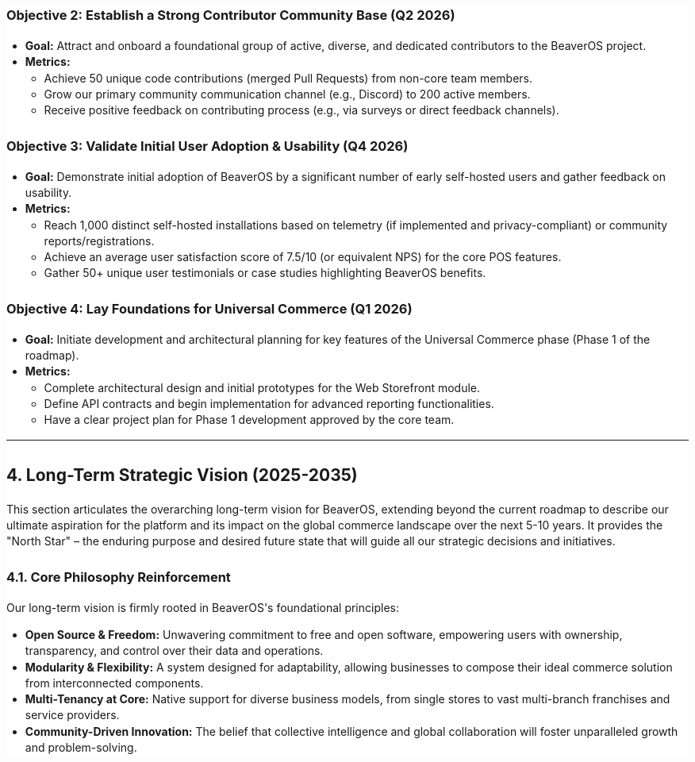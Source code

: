 ### **Objective 2: Establish a Strong Contributor Community Base (Q2 2026)**
* **Goal:** Attract and onboard a foundational group of active, diverse, and dedicated contributors to the BeaverOS project.
* **Metrics:**
    * Achieve 50 unique code contributions (merged Pull Requests) from non-core team members.
    * Grow our primary community communication channel (e.g., Discord) to 200 active members.
    * Receive positive feedback on contributing process (e.g., via surveys or direct feedback channels).

### **Objective 3: Validate Initial User Adoption & Usability (Q4 2026)**
* **Goal:** Demonstrate initial adoption of BeaverOS by a significant number of early self-hosted users and gather feedback on usability.
* **Metrics:**
    * Reach 1,000 distinct self-hosted installations based on telemetry (if implemented and privacy-compliant) or community reports/registrations.
    * Achieve an average user satisfaction score of 7.5/10 (or equivalent NPS) for the core POS features.
    * Gather 50+ unique user testimonials or case studies highlighting BeaverOS benefits.

### **Objective 4: Lay Foundations for Universal Commerce (Q1 2026)**
* **Goal:** Initiate development and architectural planning for key features of the Universal Commerce phase (Phase 1 of the roadmap).
* **Metrics:**
    * Complete architectural design and initial prototypes for the Web Storefront module.
    * Define API contracts and begin implementation for advanced reporting functionalities.
    * Have a clear project plan for Phase 1 development approved by the core team.

---

## **4. Long-Term Strategic Vision (2025-2035)**

This section articulates the overarching long-term vision for BeaverOS, extending beyond the current roadmap to describe our ultimate aspiration for the platform and its impact on the global commerce landscape over the next 5-10 years. It provides the "North Star" – the enduring purpose and desired future state that will guide all our strategic decisions and initiatives.

### **4.1. Core Philosophy Reinforcement**

Our long-term vision is firmly rooted in BeaverOS's foundational principles:

* **Open Source & Freedom:** Unwavering commitment to free and open software, empowering users with ownership, transparency, and control over their data and operations.
* **Modularity & Flexibility:** A system designed for adaptability, allowing businesses to compose their ideal commerce solution from interconnected components.
* **Multi-Tenancy at Core:** Native support for diverse business models, from single stores to vast multi-branch franchises and service providers.
* **Community-Driven Innovation:** The belief that collective intelligence and global collaboration will foster unparalleled growth and problem-solving.
